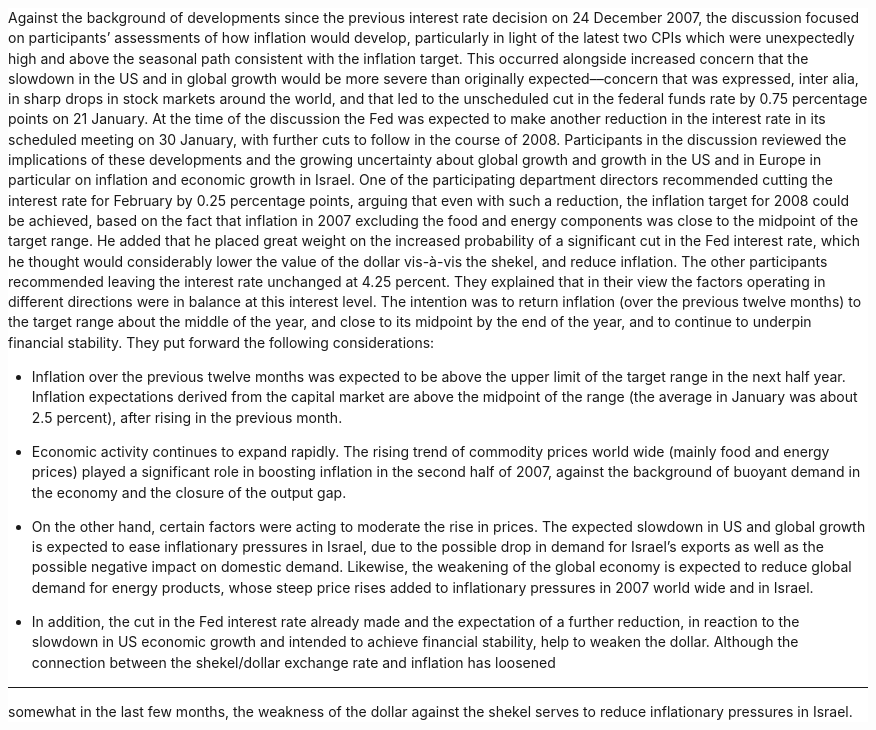 Against the background of developments since the previous interest rate decision on
24 December 2007, the discussion focused on participants’ assessments of how
inflation would develop, particularly in light of the latest two CPIs which were
unexpectedly high and above the seasonal path consistent with the inflation target.
This occurred alongside increased concern that the slowdown in the US and in global
growth would be more severe than originally expected––concern that was expressed,
inter alia, in sharp drops in stock markets around the world, and that led to the
unscheduled cut in the federal funds rate by 0.75 percentage points on 21 January. At
the time of the discussion the Fed was expected to make another reduction in the
interest rate in its scheduled meeting on 30 January, with further cuts to follow in the
course of 2008. Participants in the discussion reviewed the implications of these
developments and the growing uncertainty about global growth and growth in the US
and in Europe in particular on inflation and economic growth in Israel.
One of the participating department directors recommended cutting the interest rate
for February by 0.25 percentage points, arguing that even with such a reduction, the
inflation target for 2008 could be achieved, based on the fact that inflation in 2007
excluding the food and energy components was close to the midpoint of the target
range. He added that he placed great weight on the increased probability of a
significant cut in the Fed interest rate, which he thought would considerably lower the
value of the dollar vis-à-vis the shekel, and reduce inflation.
The other participants recommended leaving the interest rate unchanged at 4.25
percent. They explained that in their view the factors operating in different directions
were in balance at this interest level. The intention was to return inflation (over the
previous twelve months) to the target range about the middle of the year, and close to
its midpoint by the end of the year, and to continue to underpin financial stability.
They put forward the following considerations:

- Inflation over the previous twelve months was expected to be above the upper
limit of the target range in the next half year. Inflation expectations derived from
the capital market are above the midpoint of the range (the average in January was
about 2.5 percent), after rising in the previous month.

- Economic activity continues to expand rapidly. The rising trend of commodity
prices world wide (mainly food and energy prices) played a significant role in
boosting inflation in the second half of 2007, against the background of buoyant
demand in the economy and the closure of the output gap.

- On the other hand, certain factors were acting to moderate the rise in prices. The
expected slowdown in US and global growth is expected to ease inflationary
pressures in Israel, due to the possible drop in demand for Israel’s exports as well
as the possible negative impact on domestic demand. Likewise, the weakening of
the global economy is expected to reduce global demand for energy products,
whose steep price rises added to inflationary pressures in 2007 world wide and in
Israel.

- In addition, the cut in the Fed interest rate already made and the expectation of a
further reduction, in reaction to the slowdown in US economic growth and
intended to achieve financial stability, help to weaken the dollar. Although the
connection between the shekel/dollar exchange rate and inflation has loosened


-----

somewhat in the last few months, the weakness of the dollar against the shekel
serves to reduce inflationary pressures in Israel.
